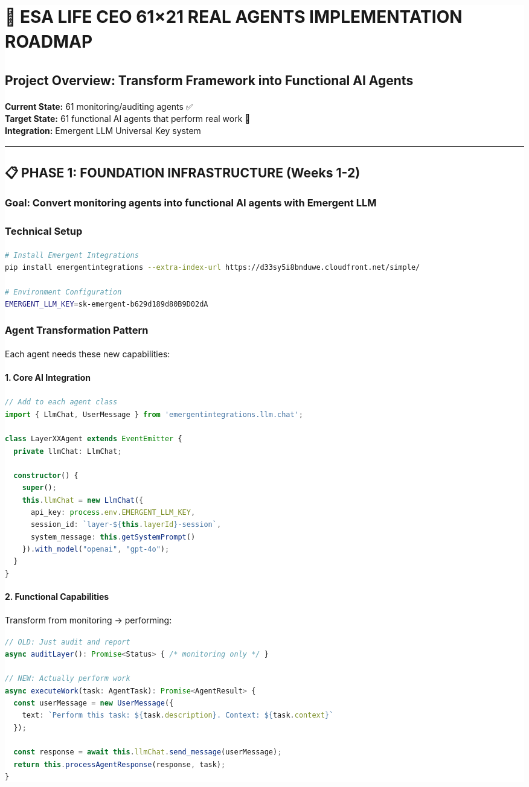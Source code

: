 # 🚀 ESA LIFE CEO 61×21 REAL AGENTS IMPLEMENTATION ROADMAP

## Project Overview: Transform Framework into Functional AI Agents

**Current State:** 61 monitoring/auditing agents ✅  
**Target State:** 61 functional AI agents that perform real work 🎯  
**Integration:** Emergent LLM Universal Key system

---

## 📋 PHASE 1: FOUNDATION INFRASTRUCTURE (Weeks 1-2)

### **Goal:** Convert monitoring agents into functional AI agents with Emergent LLM

### **Technical Setup**
```bash
# Install Emergent Integrations
pip install emergentintegrations --extra-index-url https://d33sy5i8bnduwe.cloudfront.net/simple/

# Environment Configuration
EMERGENT_LLM_KEY=sk-emergent-b629d189d80B9D02dA
```

### **Agent Transformation Pattern**
Each agent needs these new capabilities:

#### **1. Core AI Integration**
```typescript
// Add to each agent class
import { LlmChat, UserMessage } from 'emergentintegrations.llm.chat';

class LayerXXAgent extends EventEmitter {
  private llmChat: LlmChat;
  
  constructor() {
    super();
    this.llmChat = new LlmChat({
      api_key: process.env.EMERGENT_LLM_KEY,
      session_id: `layer-${this.layerId}-session`,
      system_message: this.getSystemPrompt()
    }).with_model("openai", "gpt-4o");
  }
}
```

#### **2. Functional Capabilities**
Transform from monitoring → performing:
```typescript
// OLD: Just audit and report
async auditLayer(): Promise<Status> { /* monitoring only */ }

// NEW: Actually perform work
async executeWork(task: AgentTask): Promise<AgentResult> {
  const userMessage = new UserMessage({
    text: `Perform this task: ${task.description}. Context: ${task.context}`
  });
  
  const response = await this.llmChat.send_message(userMessage);
  return this.processAgentResponse(response, task);
}
```